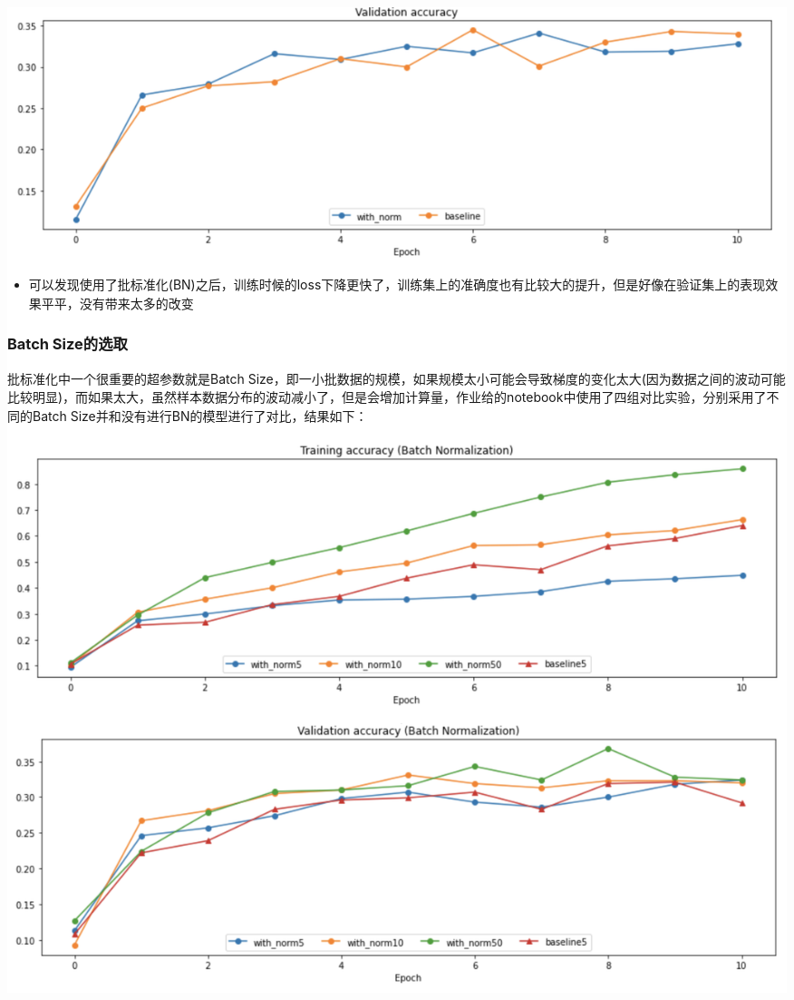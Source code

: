 ![image-20211106223837513](static/image-20211106223837513.png)

- 可以发现使用了批标准化(BN)之后，训练时候的loss下降更快了，训练集上的准确度也有比较大的提升，但是好像在验证集上的表现效果平平，没有带来太多的改变

### Batch Size的选取

批标准化中一个很重要的超参数就是Batch Size，即一小批数据的规模，如果规模太小可能会导致梯度的变化太大(因为数据之间的波动可能比较明显)，而如果太大，虽然样本数据分布的波动减小了，但是会增加计算量，作业给的notebook中使用了四组对比实验，分别采用了不同的Batch Size并和没有进行BN的模型进行了对比，结果如下：

![image-20211106224608892](static/image-20211106224608892.png)

![image-20211106224625994](static/image-20211106224625994.png)
